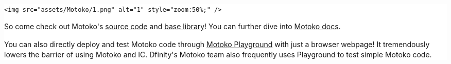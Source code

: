     <img src="assets/Motoko/1.png" alt="1" style="zoom:50%;" />
</div>


So come check out Motoko's [source code](https://github.com/dfinity/motoko) and [base library](https://github.com/dfinity/motoko-base)! You can further dive into [Motoko docs](https://internetcomputer.org/docs/current/motoko/main/overview).

You can also directly deploy and test Motoko code through [Motoko Playground](https://m7sm4-2iaaa-aaaab-qabra-cai.ic0.app/) with just a browser webpage! It tremendously lowers the barrier of using Motoko and IC. Dfinity's Motoko team also frequently uses Playground to test simple Motoko code.
